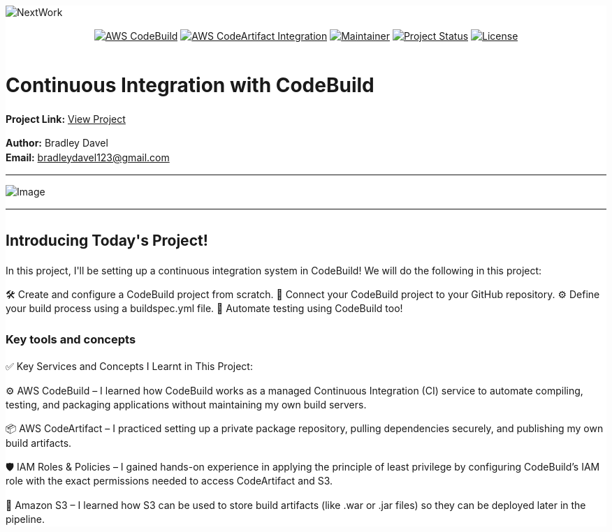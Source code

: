 <img src="https://cdn.prod.website-files.com/677c400686e724409a5a7409/6790ad949cf622dc8dcd9fe4_nextwork-logo-leather.svg" alt="NextWork" width="300" />

<p align="center">
  <a href="https://aws.amazon.com/codebuild/"><img src="https://img.shields.io/badge/AWS-CodeBuild-orange?style=for-the-badge&logo=amazonaws&logoColor=white" alt="AWS CodeBuild"></a>
  <a href="https://aws.amazon.com/codeartifact/"><img src="https://img.shields.io/badge/Integration-CodeArtifact-blueviolet?style=for-the-badge&logo=artifacthub&logoColor=white" alt="AWS CodeArtifact Integration"></a>
  <a href="https://github.com/BradleyDavel"><img src="https://img.shields.io/badge/Maintainer-Bradley%20Davel-success?style=for-the-badge&logo=github" alt="Maintainer"></a>
  <a href="http://learn.nextwork.org/projects/aws-devops-codebuild-updated"><img src="https://img.shields.io/badge/Status-Completed-brightgreen?style=for-the-badge&logo=checkmarx" alt="Project Status"></a>
  <a href="https://choosealicense.com/licenses/mit/"><img src="https://img.shields.io/badge/License-MIT-blue?style=for-the-badge&logo=open-source-initiative&logoColor=white" alt="License"></a>
</p>


# Continuous Integration with CodeBuild

**Project Link:** [View Project](http://learn.nextwork.org/projects/aws-devops-codebuild-updated)

**Author:** Bradley Davel  
**Email:** bradleydavel123@gmail.com

---

![Image](http://learn.nextwork.org/sparkling_indigo_heroic_bat/uploads/aws-devops-codebuild-updated_35588a47)

---

## Introducing Today's Project!

In this project, I'll be setting up a continuous integration system in CodeBuild! We will do the following in this project:

🛠️ Create and configure a CodeBuild project from scratch.
🔗 Connect your CodeBuild project to your GitHub repository.
⚙️ Define your build process using a buildspec.yml file.
💎 Automate testing using CodeBuild too!

### Key tools and concepts

✅ Key Services and Concepts I Learnt in This Project:

⚙️ AWS CodeBuild – I learned how CodeBuild works as a managed Continuous Integration (CI) service to automate compiling, testing, and packaging applications without maintaining my own build servers.

📦 AWS CodeArtifact – I practiced setting up a private package repository, pulling dependencies securely, and publishing my own build artifacts.

🛡️ IAM Roles & Policies – I gained hands-on experience in applying the principle of least privilege by configuring CodeBuild’s IAM role with the exact permissions needed to access CodeArtifact and S3.

💾 Amazon S3 – I learned how S3 can be used to store build artifacts (like .war or .jar files) so they can be deployed later in the pipeline.
